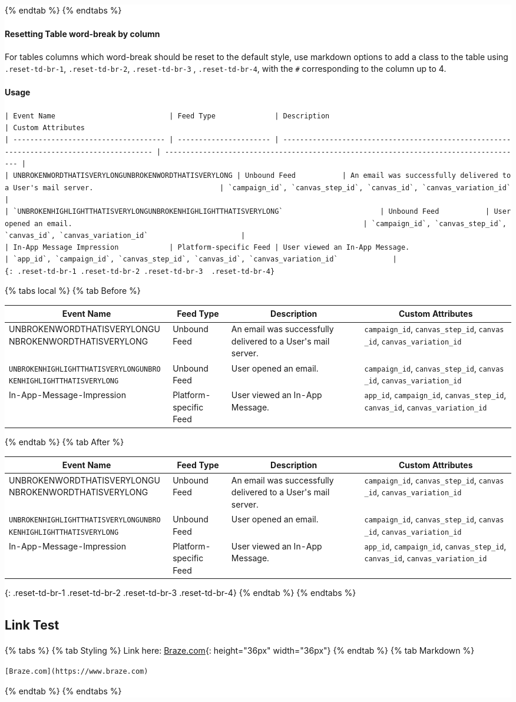 {% endtab %}
{% endtabs %}

#### Resetting Table word-break by column
For tables columns which word-break should be reset to the default style, use markdown options to add a class to the table using `.reset-td-br-1`, `.reset-td-br-2`, `.reset-td-br-3` , `.reset-td-br-4`, with the `#` corresponding to the column up to 4.

#### Usage
```
| Event Name                           | Feed Type              | Description                                                                               | Custom Attributes
| ------------------------------------ | ---------------------- | ----------------------------------------------------------------------------------------- | ------------------------------------------------------------------------------------- |
| UNBROKENWORDTHATISVERYLONGUNBROKENWORDTHATISVERYLONG | Unbound Feed           | An email was successfully delivered to a User's mail server.                              | `campaign_id`, `canvas_step_id`, `canvas_id`, `canvas_variation_id`                      |
| `UNBROKENHIGHLIGHTTHATISVERYLONGUNBROKENHIGHLIGHTTHATISVERYLONG`                       | Unbound Feed           | User opened an email.                                                                     | `campaign_id`, `canvas_step_id`, `canvas_id`, `canvas_variation_id`                      |
| In-App Message Impression            | Platform-specific Feed | User viewed an In-App Message.                                                            | `app_id`, `campaign_id`, `canvas_step_id`, `canvas_id`, `canvas_variation_id`             |
{: .reset-td-br-1 .reset-td-br-2 .reset-td-br-3  .reset-td-br-4}

```
{% tabs local %}
{% tab Before %}

| Event Name                           | Feed Type              | Description                                                                               | Custom Attributes
| ------------------------------------ | ---------------------- | ----------------------------------------------------------------------------------------- | ------------------------------------------------------------------------------------- |
| UNBROKENWORDTHATISVERYLONGUNBROKENWORDTHATISVERYLONG | Unbound Feed           | An email was successfully delivered to a User's mail server.                              | `campaign_id`, `canvas_step_id`, `canvas_id`, `canvas_variation_id`                      |
| `UNBROKENHIGHLIGHTTHATISVERYLONGUNBROKENHIGHLIGHTTHATISVERYLONG`                         | Unbound Feed           | User opened an email.                                                                     | `campaign_id`, `canvas_step_id`, `canvas_id`, `canvas_variation_id`                      |
| In-App-Message-Impression            | Platform-specific Feed | User viewed an In-App Message.                                                            | `app_id`, `campaign_id`, `canvas_step_id`, `canvas_id`, `canvas_variation_id`             |

{% endtab %}
{% tab After %}

| Event Name                           | Feed Type              | Description                                                                               | Custom Attributes
| ------------------------------------ | ---------------------- | ----------------------------------------------------------------------------------------- | ------------------------------------------------------------------------------------- |
| UNBROKENWORDTHATISVERYLONGUNBROKENWORDTHATISVERYLONG | Unbound Feed           | An email was successfully delivered to a User's mail server.                              | `campaign_id`, `canvas_step_id`, `canvas_id`, `canvas_variation_id`                      |
| `UNBROKENHIGHLIGHTTHATISVERYLONGUNBROKENHIGHLIGHTTHATISVERYLONG`                       | Unbound Feed           | User opened an email.                                                                     | `campaign_id`, `canvas_step_id`, `canvas_id`, `canvas_variation_id`                      |
| In-App-Message-Impression            | Platform-specific Feed | User viewed an In-App Message.                                                            | `app_id`, `campaign_id`, `canvas_step_id`, `canvas_id`, `canvas_variation_id`             |
{: .reset-td-br-1 .reset-td-br-2 .reset-td-br-3  .reset-td-br-4}
{% endtab %}
{% endtabs %}

## Link Test
{% tabs %}
{% tab Styling %}
Link here: [Braze.com](https://www.braze.com){: height="36px" width="36px"}
{% endtab %}
{% tab Markdown %}
```
[Braze.com](https://www.braze.com)
```
{% endtab %}
{% endtabs %}
